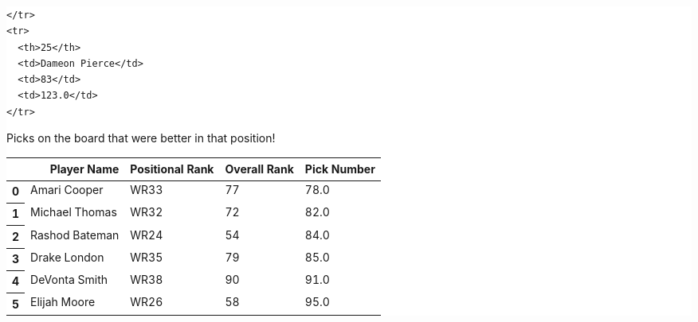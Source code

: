     </tr>
    <tr>
      <th>25</th>
      <td>Dameon Pierce</td>
      <td>83</td>
      <td>123.0</td>
    </tr>
  </tbody>
</table>

Picks on the board that were better in that position!

<table  class="dataframe">
  <thead>
    <tr style="text-align: right;">
      <th></th>
      <th>Player Name</th>
      <th>Positional Rank</th>
      <th>Overall Rank</th>
      <th>Pick Number</th>
    </tr>
  </thead>
  <tbody>
    <tr>
      <th>0</th>
      <td>Amari Cooper</td>
      <td>WR33</td>
      <td>77</td>
      <td>78.0</td>
    </tr>
    <tr>
      <th>1</th>
      <td>Michael Thomas</td>
      <td>WR32</td>
      <td>72</td>
      <td>82.0</td>
    </tr>
    <tr>
      <th>2</th>
      <td>Rashod Bateman</td>
      <td>WR24</td>
      <td>54</td>
      <td>84.0</td>
    </tr>
    <tr>
      <th>3</th>
      <td>Drake London</td>
      <td>WR35</td>
      <td>79</td>
      <td>85.0</td>
    </tr>
    <tr>
      <th>4</th>
      <td>DeVonta Smith</td>
      <td>WR38</td>
      <td>90</td>
      <td>91.0</td>
    </tr>
    <tr>
      <th>5</th>
      <td>Elijah Moore</td>
      <td>WR26</td>
      <td>58</td>
      <td>95.0</td>
